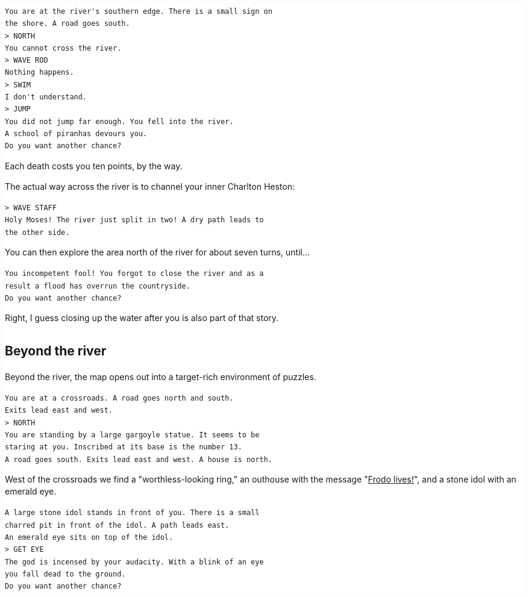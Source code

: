     You are at the river's southern edge. There is a small sign on
    the shore. A road goes south.
    > NORTH
    You cannot cross the river.
    > WAVE ROD
    Nothing happens.
    > SWIM
    I don't understand.
    > JUMP
    You did not jump far enough. You fell into the river.
    A school of piranhas devours you.
    Do you want another chance?

Each death costs you ten points, by the way.

The actual way across the river is to channel your inner
Charlton Heston:

    > WAVE STAFF
    Holy Moses! The river just split in two! A dry path leads to
    the other side.

You can then explore the area north of the river for about seven
turns, until...

    You incompetent fool! You forgot to close the river and as a
    result a flood has overrun the countryside.
    Do you want another chance?

Right, I guess closing up the water after you is also part of that story.


## Beyond the river

Beyond the river, the map opens out into a target-rich
environment of puzzles.

    You are at a crossroads. A road goes north and south.
    Exits lead east and west.
    > NORTH
    You are standing by a large gargoyle statue. It seems to be
    staring at you. Inscribed at its base is the number 13.
    A road goes south. Exits lead east and west. A house is north.

West of the crossroads we find a "worthless-looking ring,"
an outhouse with the message "[Frodo lives!](https://en.wikipedia.org/wiki/Frodo_Lives!)",
and a stone idol with an emerald eye.

    A large stone idol stands in front of you. There is a small
    charred pit in front of the idol. A path leads east.
    An emerald eye sits on top of the idol.
    > GET EYE
    The god is incensed by your audacity. With a blink of an eye
    you fall dead to the ground.
    Do you want another chance?
